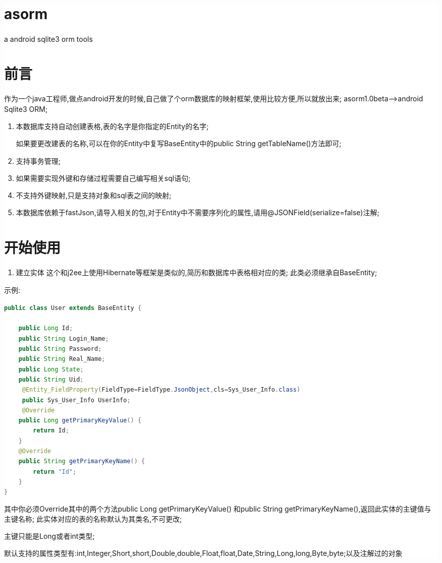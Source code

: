 # asorm
a android sqlite3 orm tools
# 前言

作为一个java工程师,做点android开发的时候,自己做了个orm数据库的映射框架,使用比较方便,所以就放出来;
asorm1.0beta-->android Sqlite3 ORM;

1. 本数据库支持自动创建表格,表的名字是你指定的Entity的名字;

   如果要更改建表的名称,可以在你的Entity中复写BaseEntity中的public String getTableName()方法即可;
2. 支持事务管理;

3. 如果需要实现外键和存储过程需要自己编写相关sql语句;

4. 不支持外键映射,只是支持对象和sql表之间的映射;

5. 本数据库依赖于fastJson,请导入相关的包,对于Entity中不需要序列化的属性,请用@JSONField(serialize=false)注解;
# 开始使用
1. 建立实体
这个和j2ee上使用Hibernate等框架是类似的,简历和数据库中表格相对应的类;
此类必须继承自BaseEntity;

示例:
```java
public class User extends BaseEntity {  
  
    public Long Id;   
    public String Login_Name;  
    public String Password;  
    public String Real_Name;  
    public Long State;  
    public String Uid;  
     @Entity_FieldProperty(FieldType=FieldType.JsonObject,cls=Sys_User_Info.class)  
     public Sys_User_Info UserInfo;  
     @Override  
    public Long getPrimaryKeyValue() {  
        return Id;  
    }  
    @Override  
    public String getPrimaryKeyName() {  
        return "Id";  
    }  
}
```
其中你必须Override其中的两个方法public Long getPrimaryKeyValue()
和public String getPrimaryKeyName(),返回此实体的主键值与主键名称;
此实体对应的表的名称默认为其类名,不可更改;

主键只能是Long或者int类型;

默认支持的属性类型有:int,Integer,Short,short,Double,double,Float,float,Date,String,Long,long,Byte,byte;以及注解过的对象
